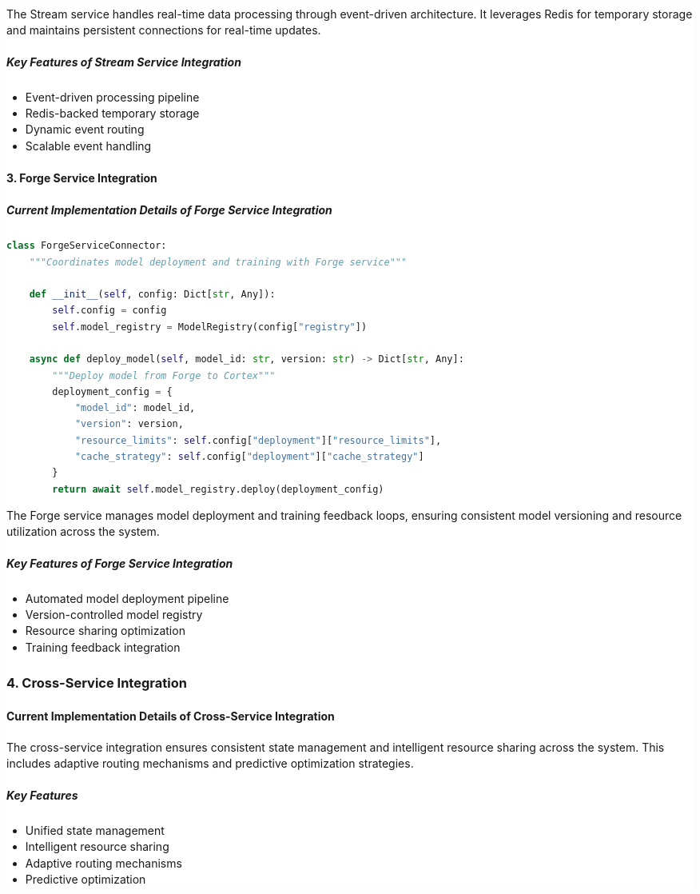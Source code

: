 The Stream service handles real-time data processing through event-driven architecture. It leverages Redis for temporary storage and maintains persistent connections for real-time updates.

##### Key Features of Stream Service Integration

- Event-driven processing pipeline
- Redis-backed temporary storage
- Dynamic event routing
- Scalable event handling

#### 3. Forge Service Integration

##### Current Implementation Details of Forge Service Integration

```python
class ForgeServiceConnector:
    """Coordinates model deployment and training with Forge service"""
    
    def __init__(self, config: Dict[str, Any]):
        self.config = config
        self.model_registry = ModelRegistry(config["registry"])
        
    async def deploy_model(self, model_id: str, version: str) -> Dict[str, Any]:
        """Deploy model from Forge to Cortex"""
        deployment_config = {
            "model_id": model_id,
            "version": version,
            "resource_limits": self.config["deployment"]["resource_limits"],
            "cache_strategy": self.config["deployment"]["cache_strategy"]
        }
        return await self.model_registry.deploy(deployment_config)
```

The Forge service manages model deployment and training feedback loops, ensuring consistent model versioning and resource utilization across the system.

##### Key Features of Forge Service Integration

- Automated model deployment pipeline
- Version-controlled model registry
- Resource sharing optimization
- Training feedback integration

### 4. Cross-Service Integration

#### Current Implementation Details of Cross-Service Integration

The cross-service integration ensures consistent state management and intelligent resource sharing across the system. This includes adaptive routing mechanisms and predictive optimization strategies.

##### Key Features

- Unified state management
- Intelligent resource sharing
- Adaptive routing mechanisms
- Predictive optimization
